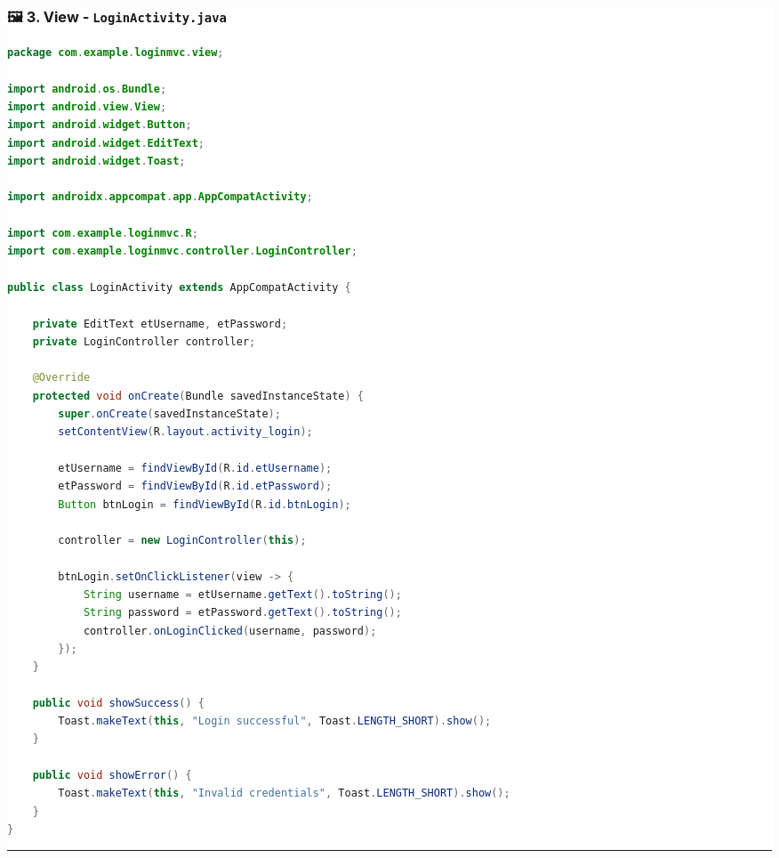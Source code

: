
### 🖼️ 3. View - `LoginActivity.java`

```java
package com.example.loginmvc.view;

import android.os.Bundle;
import android.view.View;
import android.widget.Button;
import android.widget.EditText;
import android.widget.Toast;

import androidx.appcompat.app.AppCompatActivity;

import com.example.loginmvc.R;
import com.example.loginmvc.controller.LoginController;

public class LoginActivity extends AppCompatActivity {

    private EditText etUsername, etPassword;
    private LoginController controller;

    @Override
    protected void onCreate(Bundle savedInstanceState) {
        super.onCreate(savedInstanceState);
        setContentView(R.layout.activity_login);

        etUsername = findViewById(R.id.etUsername);
        etPassword = findViewById(R.id.etPassword);
        Button btnLogin = findViewById(R.id.btnLogin);

        controller = new LoginController(this);

        btnLogin.setOnClickListener(view -> {
            String username = etUsername.getText().toString();
            String password = etPassword.getText().toString();
            controller.onLoginClicked(username, password);
        });
    }

    public void showSuccess() {
        Toast.makeText(this, "Login successful", Toast.LENGTH_SHORT).show();
    }

    public void showError() {
        Toast.makeText(this, "Invalid credentials", Toast.LENGTH_SHORT).show();
    }
}
```

---
